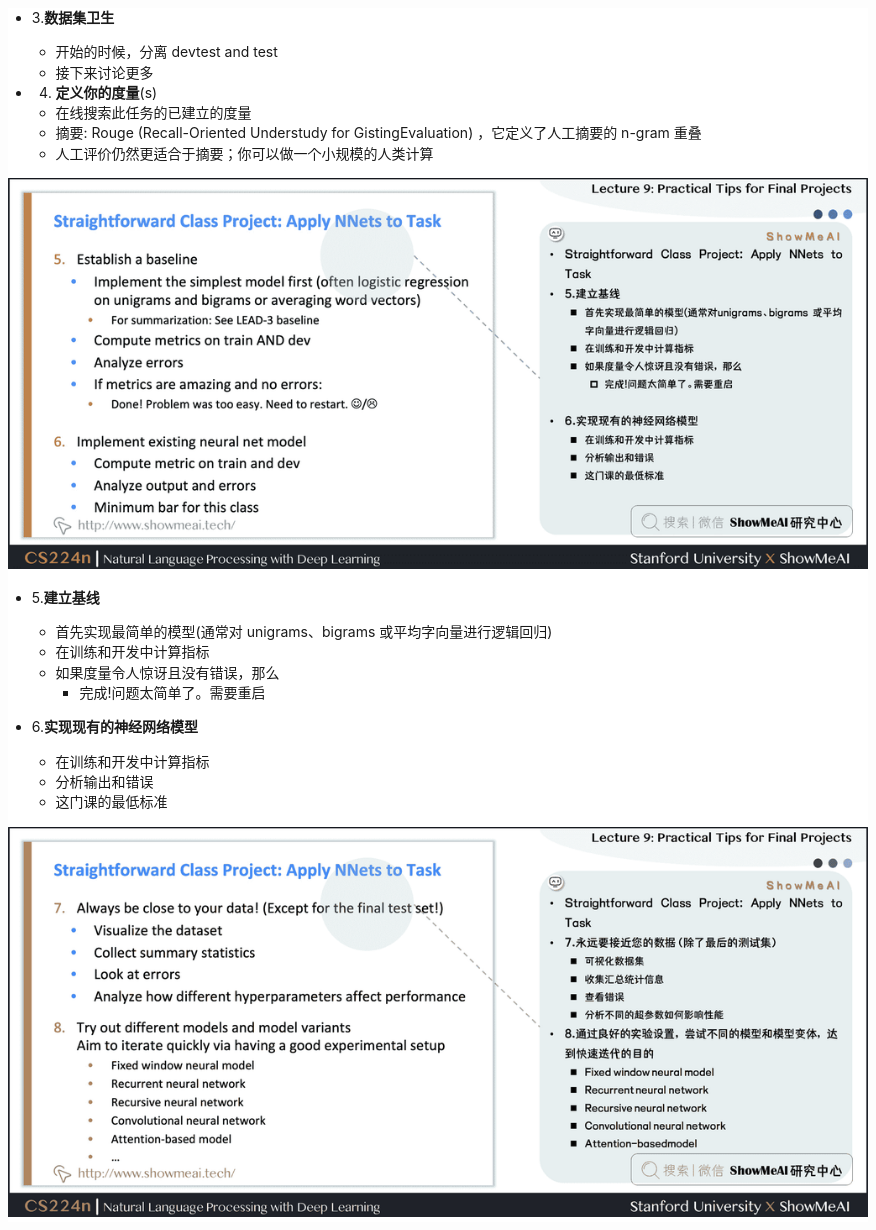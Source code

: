 *   3.**数据集卫生**
    *   开始的时候，分离 devtest and test
    *   接下来讨论更多

*   4.  **定义你的度量**(s)
    *   在线搜索此任务的已建立的度量
    *   摘要: Rouge (Recall-Oriented Understudy for GistingEvaluation) ，它定义了人工摘要的 n-gram 重叠
    *   人工评价仍然更适合于摘要；你可以做一个小规模的人类计算

![Straightforward Class Project: Apply NNets to Task](img/17cd72da1edaa39a07c69b88578fcdf9.png)

*   5.**建立基线**

    *   首先实现最简单的模型(通常对 unigrams、bigrams 或平均字向量进行逻辑回归)
    *   在训练和开发中计算指标
    *   如果度量令人惊讶且没有错误，那么
        *   完成!问题太简单了。需要重启

*   6.**实现现有的神经网络模型**

    *   在训练和开发中计算指标
    *   分析输出和错误
    *   这门课的最低标准

![Straightforward Class Project: Apply NNets to Task](img/6f1cb40252f5729647d668b5b069d9ca.png)
